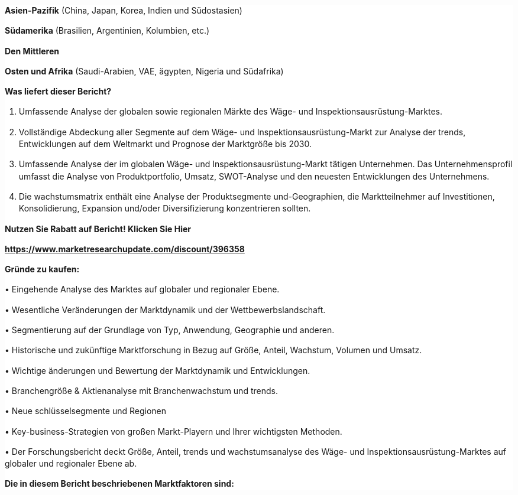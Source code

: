 

<strong>Asien-Pazifik</strong> (China, Japan, Korea, Indien und Südostasien)



<strong>Südamerika</strong> (Brasilien, Argentinien, Kolumbien, etc.)



<strong>Den Mittleren</strong> 

<strong>Osten und Afrika</strong> (Saudi-Arabien, VAE, ägypten, Nigeria und Südafrika)



<strong>Was liefert dieser Bericht?</strong>

1. Umfassende Analyse der globalen sowie regionalen Märkte des Wäge- und Inspektionsausrüstung-Marktes.

2. Vollständige Abdeckung aller Segmente auf dem Wäge- und Inspektionsausrüstung-Markt zur Analyse der trends, Entwicklungen auf dem Weltmarkt und Prognose der Marktgröße bis 2030.

3. Umfassende Analyse der im globalen Wäge- und Inspektionsausrüstung-Markt tätigen Unternehmen. Das Unternehmensprofil umfasst die Analyse von Produktportfolio, Umsatz, SWOT-Analyse und den neuesten Entwicklungen des Unternehmens.

4. Die wachstumsmatrix enthält eine Analyse der Produktsegmente und-Geographien, die Marktteilnehmer auf Investitionen, Konsolidierung, Expansion und/oder Diversifizierung konzentrieren sollten.



<strong>Nutzen Sie Rabatt auf Bericht! Klicken Sie Hier
</strong>

<strong><a href=https://www.marketresearchupdate.com/discount/396358>https://www.marketresearchupdate.com/discount/396358</b></u></font></strong></a>



<strong>Gründe zu kaufen:</strong>

• Eingehende Analyse des Marktes auf globaler und regionaler Ebene.

• Wesentliche Veränderungen der Marktdynamik und der Wettbewerbslandschaft.

• Segmentierung auf der Grundlage von Typ, Anwendung, Geographie und anderen.

• Historische und zukünftige Marktforschung in Bezug auf Größe, Anteil, Wachstum, Volumen und Umsatz.

• Wichtige änderungen und Bewertung der Marktdynamik und Entwicklungen.

• Branchengröße &amp; Aktienanalyse mit Branchenwachstum und trends.

• Neue schlüsselsegmente und Regionen

• Key-business-Strategien von großen Markt-Playern und Ihrer wichtigsten Methoden.

• Der Forschungsbericht deckt Größe, Anteil, trends und wachstumsanalyse des Wäge- und Inspektionsausrüstung-Marktes auf globaler und regionaler Ebene ab.



<strong>Die in diesem Bericht beschriebenen Marktfaktoren sind:</strong>
